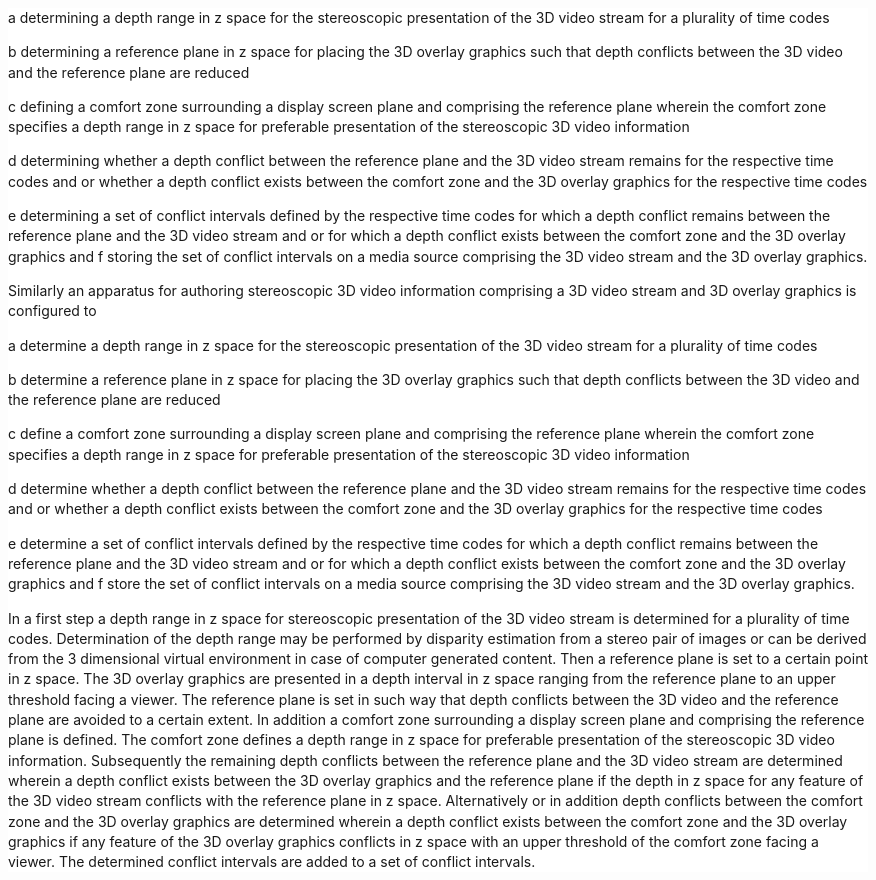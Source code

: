 a determining a depth range in z space for the stereoscopic presentation of the 3D video stream for a plurality of time codes 

b determining a reference plane in z space for placing the 3D overlay graphics such that depth conflicts between the 3D video and the reference plane are reduced 

c defining a comfort zone surrounding a display screen plane and comprising the reference plane wherein the comfort zone specifies a depth range in z space for preferable presentation of the stereoscopic 3D video information 

d determining whether a depth conflict between the reference plane and the 3D video stream remains for the respective time codes and or whether a depth conflict exists between the comfort zone and the 3D overlay graphics for the respective time codes 

e determining a set of conflict intervals defined by the respective time codes for which a depth conflict remains between the reference plane and the 3D video stream and or for which a depth conflict exists between the comfort zone and the 3D overlay graphics and f storing the set of conflict intervals on a media source comprising the 3D video stream and the 3D overlay graphics.

Similarly an apparatus for authoring stereoscopic 3D video information comprising a 3D video stream and 3D overlay graphics is configured to 

a determine a depth range in z space for the stereoscopic presentation of the 3D video stream for a plurality of time codes 

b determine a reference plane in z space for placing the 3D overlay graphics such that depth conflicts between the 3D video and the reference plane are reduced 

c define a comfort zone surrounding a display screen plane and comprising the reference plane wherein the comfort zone specifies a depth range in z space for preferable presentation of the stereoscopic 3D video information 

d determine whether a depth conflict between the reference plane and the 3D video stream remains for the respective time codes and or whether a depth conflict exists between the comfort zone and the 3D overlay graphics for the respective time codes 

e determine a set of conflict intervals defined by the respective time codes for which a depth conflict remains between the reference plane and the 3D video stream and or for which a depth conflict exists between the comfort zone and the 3D overlay graphics and f store the set of conflict intervals on a media source comprising the 3D video stream and the 3D overlay graphics.

In a first step a depth range in z space for stereoscopic presentation of the 3D video stream is determined for a plurality of time codes. Determination of the depth range may be performed by disparity estimation from a stereo pair of images or can be derived from the 3 dimensional virtual environment in case of computer generated content. Then a reference plane is set to a certain point in z space. The 3D overlay graphics are presented in a depth interval in z space ranging from the reference plane to an upper threshold facing a viewer. The reference plane is set in such way that depth conflicts between the 3D video and the reference plane are avoided to a certain extent. In addition a comfort zone surrounding a display screen plane and comprising the reference plane is defined. The comfort zone defines a depth range in z space for preferable presentation of the stereoscopic 3D video information. Subsequently the remaining depth conflicts between the reference plane and the 3D video stream are determined wherein a depth conflict exists between the 3D overlay graphics and the reference plane if the depth in z space for any feature of the 3D video stream conflicts with the reference plane in z space. Alternatively or in addition depth conflicts between the comfort zone and the 3D overlay graphics are determined wherein a depth conflict exists between the comfort zone and the 3D overlay graphics if any feature of the 3D overlay graphics conflicts in z space with an upper threshold of the comfort zone facing a viewer. The determined conflict intervals are added to a set of conflict intervals.

